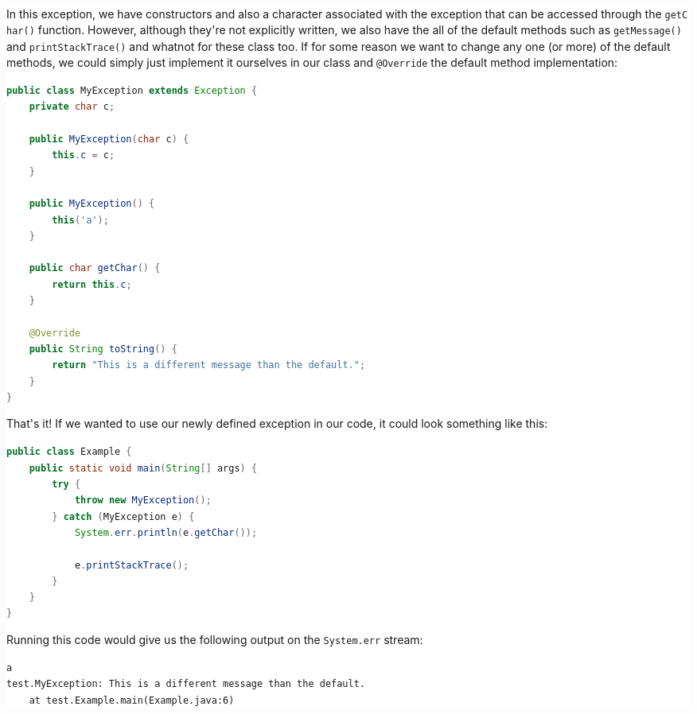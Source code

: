 In this exception, we have constructors and also a character associated with the exception that can be accessed through the ```getChar()``` function. However, although they're not explicitly written, we also have the all of the default methods such as ```getMessage()``` and ```printStackTrace()``` and whatnot for these class too. If for some reason we want to change any one (or more) of the default methods, we could simply just implement it ourselves in our class and ```@Override``` the default method implementation:

```java
public class MyException extends Exception {
    private char c; 
	
    public MyException(char c) {
    	this.c = c;
    }
    
    public MyException() {
    	this('a');
    }

    public char getChar() {
        return this.c;
    }
    
    @Override
    public String toString() {
    	return "This is a different message than the default.";
    }
}
````

That's it! If we wanted to use our newly defined exception in our code, it could look something like this: 

```java
public class Example {
    public static void main(String[] args) {
        try {
            throw new MyException();
        } catch (MyException e) {
            System.err.println(e.getChar());

            e.printStackTrace();
        }
    }
}
```

Running this code would give us the following output on the ```System.err``` stream:

```
a
test.MyException: This is a different message than the default.
	at test.Example.main(Example.java:6)
```
